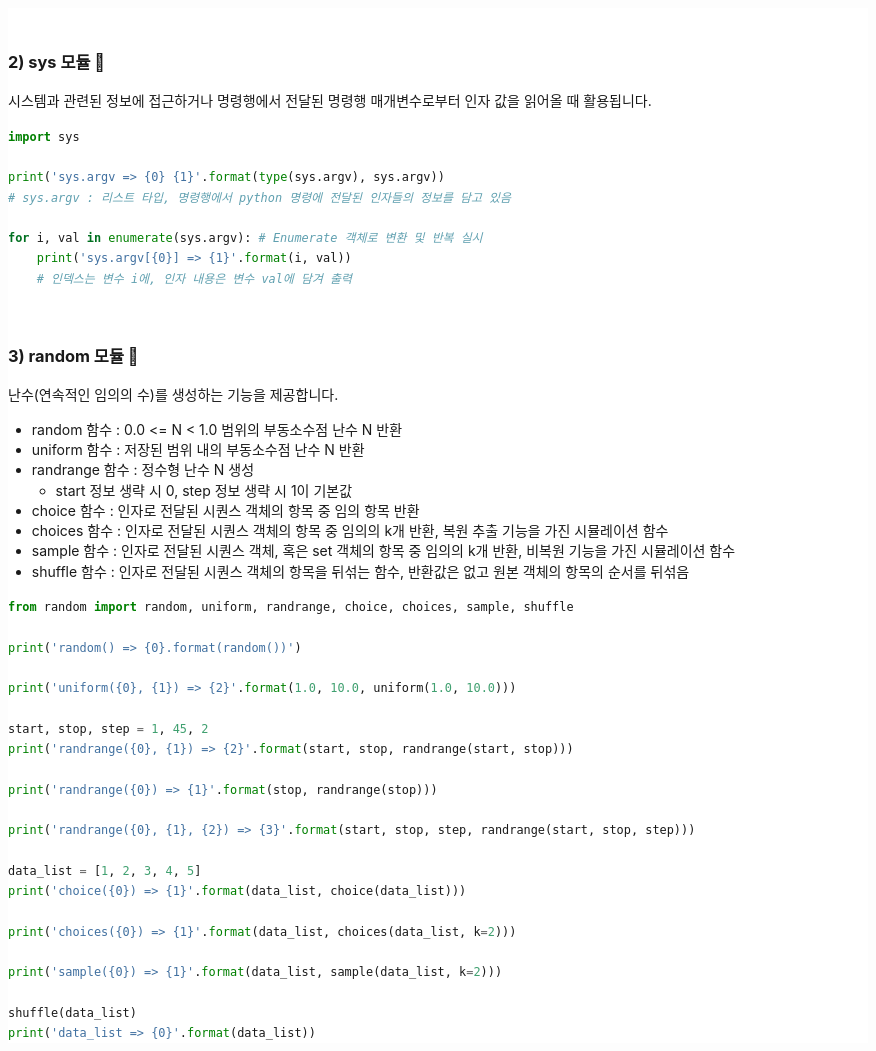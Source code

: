 &nbsp;
### 2) sys 모듈 🧀

시스템과 관련된 정보에 접근하거나 명령행에서 전달된 명령행 매개변수로부터 인자 값을 읽어올 때 활용됩니다.



```python
import sys

print('sys.argv => {0} {1}'.format(type(sys.argv), sys.argv))
# sys.argv : 리스트 타입, 명령행에서 python 명령에 전달된 인자들의 정보를 담고 있음

for i, val in enumerate(sys.argv): # Enumerate 객체로 변환 및 반복 실시
    print('sys.argv[{0}] => {1}'.format(i, val))
    # 인덱스는 변수 i에, 인자 내용은 변수 val에 담겨 출력
```


&nbsp;
### 3) random 모듈 🍭

난수(연속적인 임의의 수)를 생성하는 기능을 제공합니다.
* random 함수 : 0.0 <= N < 1.0 범위의 부동소수점 난수 N 반환
* uniform 함수 : 저장된 범위 내의 부동소수점 난수 N 반환
* randrange 함수 : 정수형 난수 N 생성
  * start 정보 생략 시 0, step 정보 생략 시 1이 기본값
* choice 함수 : 인자로 전달된 시퀀스 객체의 항목 중 임의 항목 반환
* choices 함수 : 인자로 전달된 시퀀스 객체의 항목 중 임의의 k개 반환, 복원 추출 기능을 가진 시뮬레이션 함수
* sample 함수 : 인자로 전달된 시퀀스 객체, 혹은 set 객체의 항목 중 임의의 k개 반환, 비복원 기능을 가진 시뮬레이션 함수
* shuffle 함수 : 인자로 전달된 시퀀스 객체의 항목을 뒤섞는 함수, 반환값은 없고 원본 객체의 항목의 순서를 뒤섞음

```python
from random import random, uniform, randrange, choice, choices, sample, shuffle

print('random() => {0}.format(random())')

print('uniform({0}, {1}) => {2}'.format(1.0, 10.0, uniform(1.0, 10.0)))

start, stop, step = 1, 45, 2
print('randrange({0}, {1}) => {2}'.format(start, stop, randrange(start, stop)))

print('randrange({0}) => {1}'.format(stop, randrange(stop)))

print('randrange({0}, {1}, {2}) => {3}'.format(start, stop, step, randrange(start, stop, step)))

data_list = [1, 2, 3, 4, 5]
print('choice({0}) => {1}'.format(data_list, choice(data_list)))

print('choices({0}) => {1}'.format(data_list, choices(data_list, k=2)))

print('sample({0}) => {1}'.format(data_list, sample(data_list, k=2)))

shuffle(data_list)
print('data_list => {0}'.format(data_list))

```
